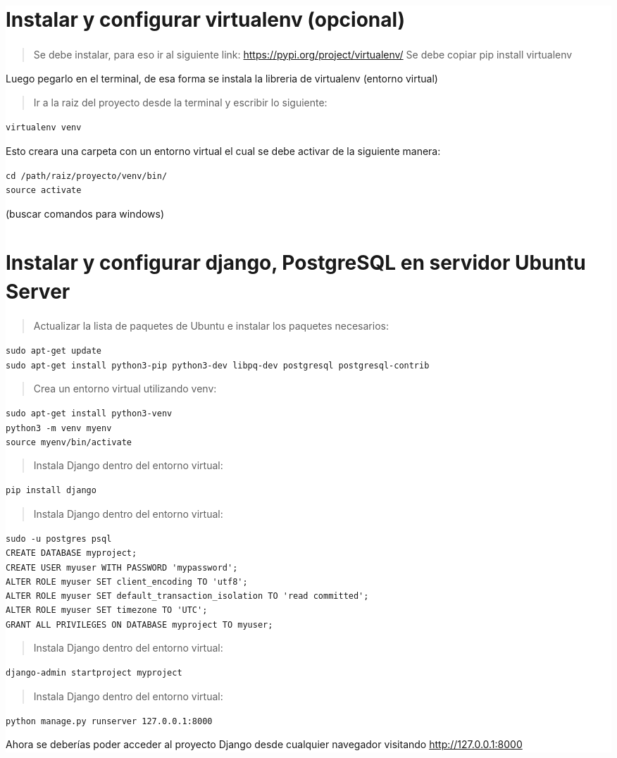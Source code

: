 # Instalar y configurar virtualenv (opcional)

> Se debe instalar, para eso ir al siguiente link: https://pypi.org/project/virtualenv/
> Se debe copiar
    pip install virtualenv
    
  Luego pegarlo en el terminal, de esa forma se instala la libreria de virtualenv (entorno virtual)

> Ir a la raiz del proyecto desde la terminal y escribir lo siguiente:

    virtualenv venv
    
  Esto creara una carpeta con un entorno virtual el cual se debe activar de la siguiente manera:
    
    cd /path/raiz/proyecto/venv/bin/
    source activate
  
  (buscar comandos para windows)
  
# Instalar y configurar django, PostgreSQL en servidor Ubuntu Server
        
> Actualizar la lista de paquetes de Ubuntu e instalar los paquetes necesarios:
    
    sudo apt-get update
    sudo apt-get install python3-pip python3-dev libpq-dev postgresql postgresql-contrib
        
> Crea un entorno virtual utilizando venv:
    
    sudo apt-get install python3-venv
    python3 -m venv myenv
    source myenv/bin/activate
    
> Instala Django dentro del entorno virtual:

    pip install django
    
> Instala Django dentro del entorno virtual:

    sudo -u postgres psql
    CREATE DATABASE myproject;
    CREATE USER myuser WITH PASSWORD 'mypassword';
    ALTER ROLE myuser SET client_encoding TO 'utf8';
    ALTER ROLE myuser SET default_transaction_isolation TO 'read committed';
    ALTER ROLE myuser SET timezone TO 'UTC';
    GRANT ALL PRIVILEGES ON DATABASE myproject TO myuser;

> Instala Django dentro del entorno virtual:

    django-admin startproject myproject

> Instala Django dentro del entorno virtual:

    python manage.py runserver 127.0.0.1:8000
    
Ahora se deberías poder acceder al proyecto Django desde cualquier navegador visitando http://127.0.0.1:8000
